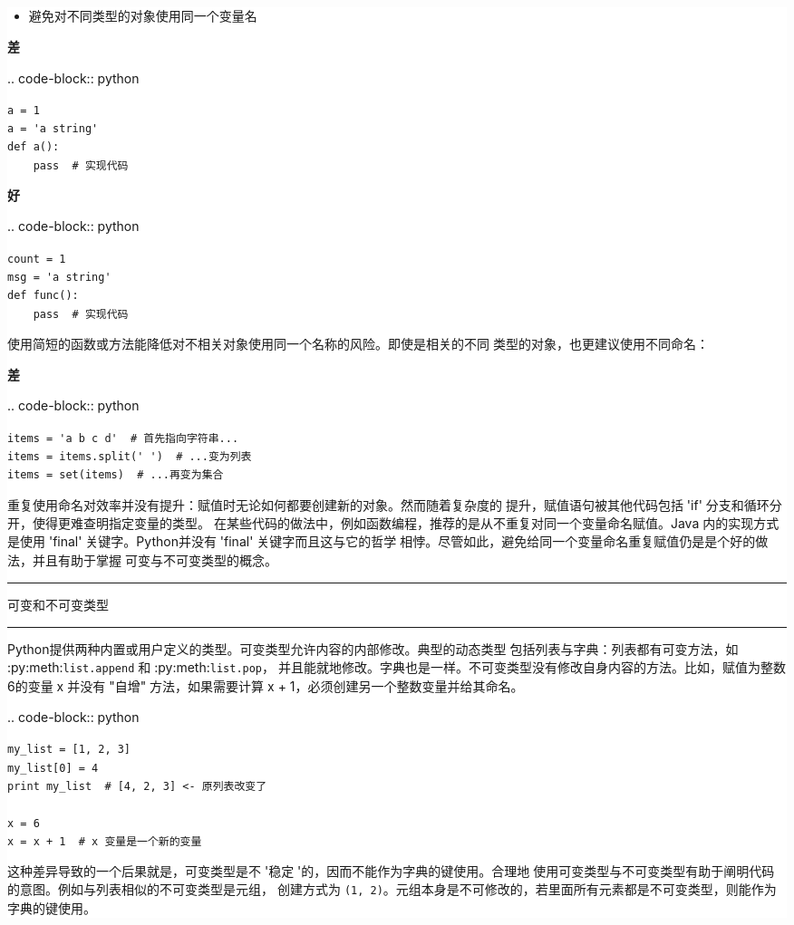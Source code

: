 - 避免对不同类型的对象使用同一个变量名

**差**

.. code-block:: python

    a = 1
    a = 'a string'
    def a():
        pass  # 实现代码

**好**

.. code-block:: python

    count = 1
    msg = 'a string'
    def func():
        pass  # 实现代码

使用简短的函数或方法能降低对不相关对象使用同一个名称的风险。即使是相关的不同
类型的对象，也更建议使用不同命名：

**差**

.. code-block:: python

    items = 'a b c d'  # 首先指向字符串...
    items = items.split(' ')  # ...变为列表
    items = set(items)  # ...再变为集合

重复使用命名对效率并没有提升：赋值时无论如何都要创建新的对象。然而随着复杂度的
提升，赋值语句被其他代码包括 'if' 分支和循环分开，使得更难查明指定变量的类型。
在某些代码的做法中，例如函数编程，推荐的是从不重复对同一个变量命名赋值。Java
内的实现方式是使用 'final' 关键字。Python并没有 'final' 关键字而且这与它的哲学
相悖。尽管如此，避免给同一个变量命名重复赋值仍是是个好的做法，并且有助于掌握
可变与不可变类型的概念。


***************************
可变和不可变类型
***************************

Python提供两种内置或用户定义的类型。可变类型允许内容的内部修改。典型的动态类型
包括列表与字典：列表都有可变方法，如 :py:meth:`list.append` 和 :py:meth:`list.pop`，
并且能就地修改。字典也是一样。不可变类型没有修改自身内容的方法。比如，赋值为整数
6的变量 x 并没有 "自增" 方法，如果需要计算 x + 1，必须创建另一个整数变量并给其命名。

.. code-block:: python

    my_list = [1, 2, 3]
    my_list[0] = 4
    print my_list  # [4, 2, 3] <- 原列表改变了

    x = 6
    x = x + 1  # x 变量是一个新的变量


这种差异导致的一个后果就是，可变类型是不 '稳定 '的，因而不能作为字典的键使用。合理地
使用可变类型与不可变类型有助于阐明代码的意图。例如与列表相似的不可变类型是元组，
创建方式为 ``(1, 2)``。元组本身是不可修改的，若里面所有元素都是不可变类型，则能作为字典的键使用。
